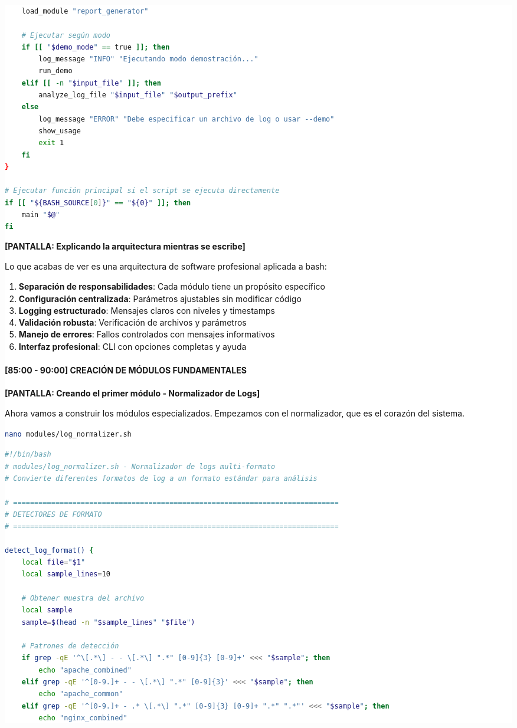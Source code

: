 ```bash
    load_module "report_generator"

    # Ejecutar según modo
    if [[ "$demo_mode" == true ]]; then
        log_message "INFO" "Ejecutando modo demostración..."
        run_demo
    elif [[ -n "$input_file" ]]; then
        analyze_log_file "$input_file" "$output_prefix"
    else
        log_message "ERROR" "Debe especificar un archivo de log o usar --demo"
        show_usage
        exit 1
    fi
}

# Ejecutar función principal si el script se ejecuta directamente
if [[ "${BASH_SOURCE[0]}" == "${0}" ]]; then
    main "$@"
fi
```

**[PANTALLA: Explicando la arquitectura mientras se escribe]**

Lo que acabas de ver es una arquitectura de software profesional aplicada a bash:

1. **Separación de responsabilidades**: Cada módulo tiene un propósito específico
2. **Configuración centralizada**: Parámetros ajustables sin modificar código
3. **Logging estructurado**: Mensajes claros con niveles y timestamps
4. **Validación robusta**: Verificación de archivos y parámetros
5. **Manejo de errores**: Fallos controlados con mensajes informativos
6. **Interfaz profesional**: CLI con opciones completas y ayuda

#### [85:00 - 90:00] CREACIÓN DE MÓDULOS FUNDAMENTALES

**[PANTALLA: Creando el primer módulo - Normalizador de Logs]**

Ahora vamos a construir los módulos especializados. Empezamos con el normalizador, que es el corazón del sistema.

```bash
nano modules/log_normalizer.sh
```

```bash
#!/bin/bash
# modules/log_normalizer.sh - Normalizador de logs multi-formato
# Convierte diferentes formatos de log a un formato estándar para análisis

# =============================================================================
# DETECTORES DE FORMATO
# =============================================================================

detect_log_format() {
    local file="$1"
    local sample_lines=10

    # Obtener muestra del archivo
    local sample
    sample=$(head -n "$sample_lines" "$file")

    # Patrones de detección
    if grep -qE '^\[.*\] - - \[.*\] ".*" [0-9]{3} [0-9]+' <<< "$sample"; then
        echo "apache_combined"
    elif grep -qE '^[0-9.]+ - - \[.*\] ".*" [0-9]{3}' <<< "$sample"; then
        echo "apache_common"
    elif grep -qE '^[0-9.]+ - .* \[.*\] ".*" [0-9]{3} [0-9]+ ".*" ".*"' <<< "$sample"; then
        echo "nginx_combined"
```